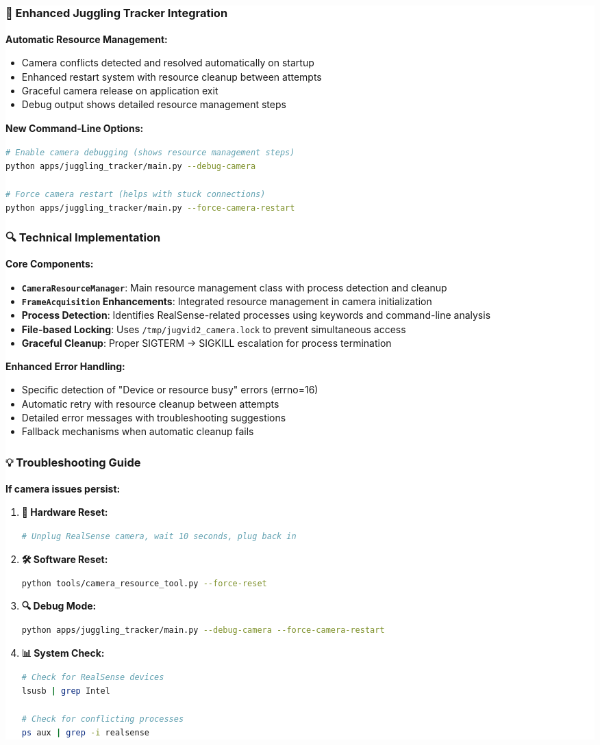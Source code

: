 ### 🚀 Enhanced Juggling Tracker Integration

**Automatic Resource Management:**
- Camera conflicts detected and resolved automatically on startup
- Enhanced restart system with resource cleanup between attempts
- Graceful camera release on application exit
- Debug output shows detailed resource management steps

**New Command-Line Options:**
```bash
# Enable camera debugging (shows resource management steps)
python apps/juggling_tracker/main.py --debug-camera

# Force camera restart (helps with stuck connections)
python apps/juggling_tracker/main.py --force-camera-restart
```

### 🔍 Technical Implementation

**Core Components:**
- **`CameraResourceManager`**: Main resource management class with process detection and cleanup
- **`FrameAcquisition` Enhancements**: Integrated resource management in camera initialization
- **Process Detection**: Identifies RealSense-related processes using keywords and command-line analysis
- **File-based Locking**: Uses `/tmp/jugvid2_camera.lock` to prevent simultaneous access
- **Graceful Cleanup**: Proper SIGTERM → SIGKILL escalation for process termination

**Enhanced Error Handling:**
- Specific detection of "Device or resource busy" errors (errno=16)
- Automatic retry with resource cleanup between attempts
- Detailed error messages with troubleshooting suggestions
- Fallback mechanisms when automatic cleanup fails

### 💡 Troubleshooting Guide

**If camera issues persist:**

1. **🔌 Hardware Reset:**
   ```bash
   # Unplug RealSense camera, wait 10 seconds, plug back in
   ```

2. **🛠️ Software Reset:**
   ```bash
   python tools/camera_resource_tool.py --force-reset
   ```

3. **🔍 Debug Mode:**
   ```bash
   python apps/juggling_tracker/main.py --debug-camera --force-camera-restart
   ```

4. **📊 System Check:**
   ```bash
   # Check for RealSense devices
   lsusb | grep Intel
   
   # Check for conflicting processes
   ps aux | grep -i realsense
   ```
